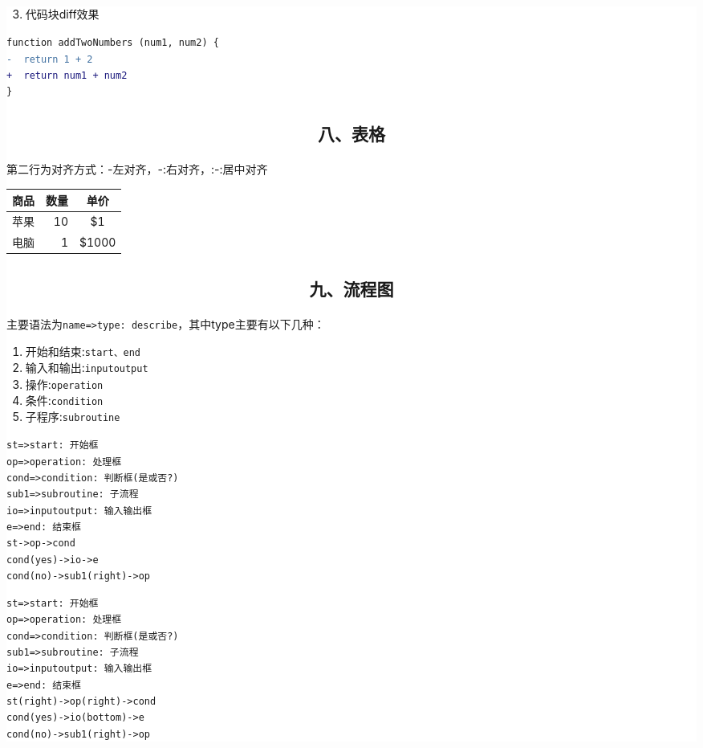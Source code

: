 3. 代码块diff效果
```diff
function addTwoNumbers (num1, num2) {
-  return 1 + 2
+  return num1 + num2
}
```


## <center><font face="黑体">八、表格</font></center>

第二行为对齐方式：-左对齐，-:右对齐，:-:居中对齐

|商品|数量|单价|
|-|-:|:-:|
|苹果|10|\$1|
|电脑|1|\$1000|



## <center><font face="黑体">九、流程图</font></center>

主要语法为`name=>type: describe`，其中type主要有以下几种：  
1. 开始和结束:`start、end`
2. 输入和输出:`inputoutput`
3. 操作:`operation`
4. 条件:`condition`
5. 子程序:`subroutine`


```flow
st=>start: 开始框
op=>operation: 处理框
cond=>condition: 判断框(是或否?)
sub1=>subroutine: 子流程
io=>inputoutput: 输入输出框
e=>end: 结束框
st->op->cond
cond(yes)->io->e
cond(no)->sub1(right)->op
```


```flow
st=>start: 开始框
op=>operation: 处理框
cond=>condition: 判断框(是或否?)
sub1=>subroutine: 子流程
io=>inputoutput: 输入输出框
e=>end: 结束框
st(right)->op(right)->cond
cond(yes)->io(bottom)->e
cond(no)->sub1(right)->op   
```
